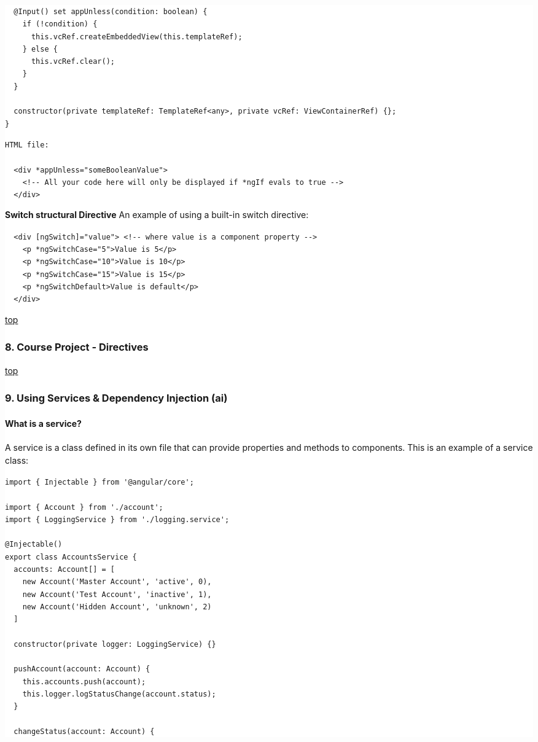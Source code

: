 ```
  @Input() set appUnless(condition: boolean) {
    if (!condition) {
      this.vcRef.createEmbeddedView(this.templateRef);
    } else {
      this.vcRef.clear();
    }
  }

  constructor(private templateRef: TemplateRef<any>, private vcRef: ViewContainerRef) {};
}
```

```
HTML file:

  <div *appUnless="someBooleanValue">
    <!-- All your code here will only be displayed if *ngIf evals to true -->
  </div>
```

**Switch structural Directive**
An example of using a built-in switch directive:

```
  <div [ngSwitch]="value"> <!-- where value is a component property -->
    <p *ngSwitchCase="5">Value is 5</p>
    <p *ngSwitchCase="10">Value is 10</p>
    <p *ngSwitchCase="15">Value is 15</p>
    <p *ngSwitchDefault>Value is default</p>
  </div>
```

[top](#learn-angular)

### 8. Course Project - Directives

[top](#learn-angular)

### 9. Using Services & Dependency Injection (ai)

#### What is a service?

A service is a class defined in its own file that can provide properties and methods to components. This is an example of a service class:

```
import { Injectable } from '@angular/core';

import { Account } from './account';
import { LoggingService } from './logging.service';

@Injectable()
export class AccountsService {
  accounts: Account[] = [
    new Account('Master Account', 'active', 0),
    new Account('Test Account', 'inactive', 1),
    new Account('Hidden Account', 'unknown', 2)
  ]

  constructor(private logger: LoggingService) {}

  pushAccount(account: Account) {
    this.accounts.push(account);
    this.logger.logStatusChange(account.status);
  }

  changeStatus(account: Account) {
```